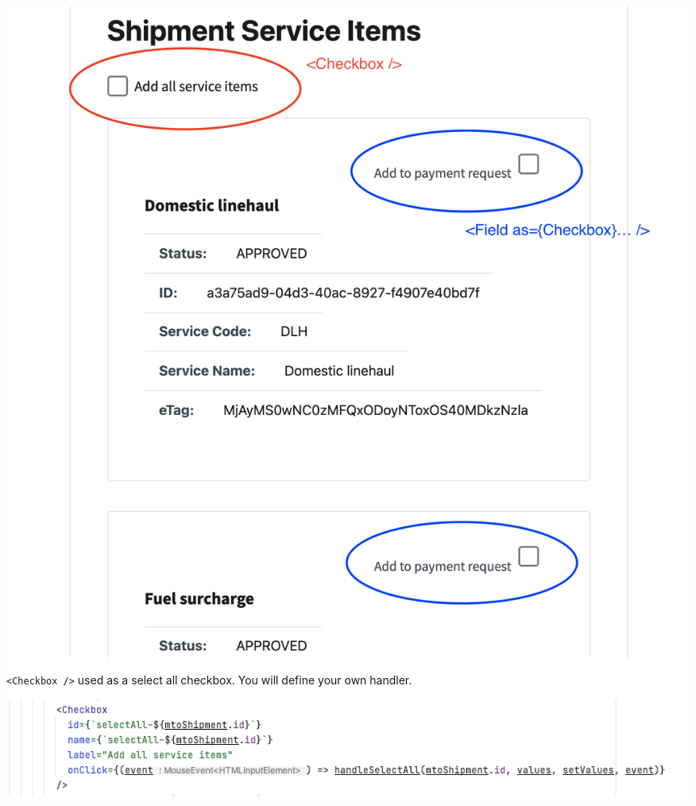 ![Checkbox UI example](/img/frontend/CheckboxUIView.png)

`<Checkbox />` used as a select all checkbox. You will define your own handler. 

![Checkbox JSX code snippet](/img/frontend/Checkbox_snippet.png)
